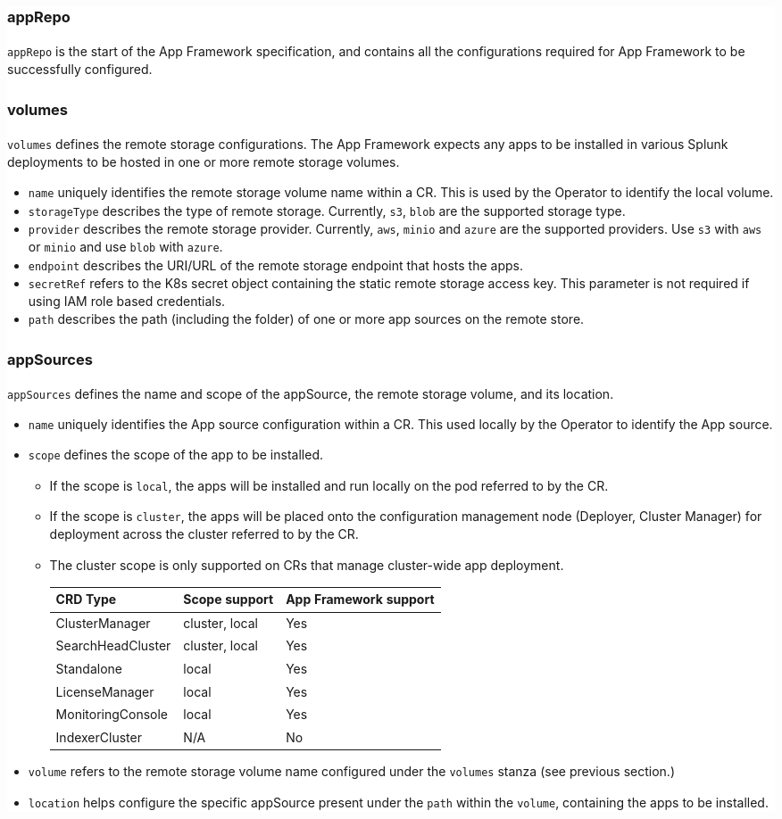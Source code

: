 ### appRepo

`appRepo` is the start of the App Framework specification, and contains all the configurations required for App Framework to be successfully configured.

### volumes

`volumes` defines the remote storage configurations. The App Framework expects any apps to be installed in various Splunk deployments to be hosted in one or more remote storage volumes.

* `name` uniquely identifies the remote storage volume name within a CR. This is used by the Operator to identify the local volume.
* `storageType` describes the type of remote storage. Currently, `s3`, `blob` are the supported storage type.
* `provider` describes the remote storage provider. Currently, `aws`, `minio` and `azure` are the supported providers. Use `s3` with `aws` or `minio` and use `blob` with `azure`.
* `endpoint` describes the URI/URL of the remote storage endpoint that hosts the apps.
* `secretRef` refers to the K8s secret object containing the static remote storage access key.  This parameter is not required if using IAM role based credentials.
* `path` describes the path (including the folder) of one or more app sources on the remote store.

### appSources

`appSources` defines the name and scope of the appSource, the remote storage volume, and its location.

* `name` uniquely identifies the App source configuration within a CR. This used locally by the Operator to identify the App source.
* `scope` defines the scope of the app to be installed. 
  * If the scope is `local`, the apps will be installed and run locally on the pod referred to by the CR. 
  * If the scope is `cluster`, the apps will be placed onto the configuration management node (Deployer, Cluster Manager) for deployment across the cluster referred to by the CR.
  * The cluster scope is only supported on CRs that manage cluster-wide app deployment.
  
    | CRD Type          | Scope support                          | App Framework support |
    | :---------------- | :------------------------------------- | :-------------------- |
    | ClusterManager    | cluster, local                         | Yes                   |
    | SearchHeadCluster | cluster, local                         | Yes                   |
    | Standalone        | local                                  | Yes                   |
    | LicenseManager    | local                                  | Yes                   |
    | MonitoringConsole | local                                  | Yes                   |
    | IndexerCluster    | N/A                                    | No                    |

* `volume` refers to the remote storage volume name configured under the `volumes` stanza (see previous section.)
* `location` helps configure the specific appSource present under the `path` within the `volume`, containing the apps to be installed.  
